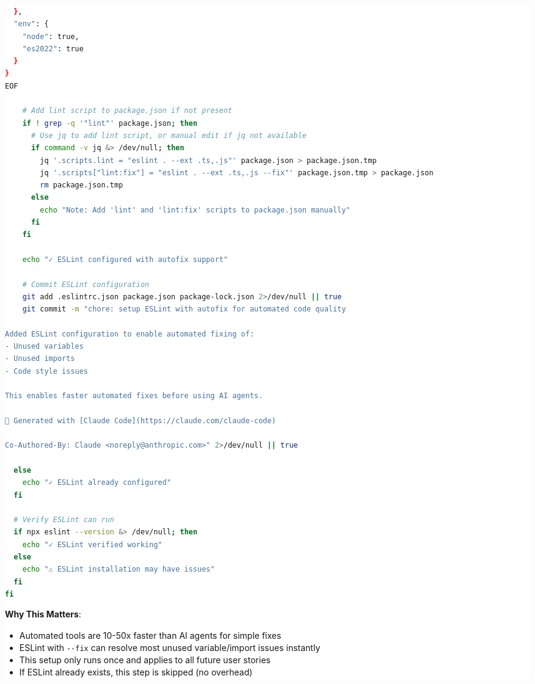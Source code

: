 ```bash
  },
  "env": {
    "node": true,
    "es2022": true
  }
}
EOF

    # Add lint script to package.json if not present
    if ! grep -q '"lint"' package.json; then
      # Use jq to add lint script, or manual edit if jq not available
      if command -v jq &> /dev/null; then
        jq '.scripts.lint = "eslint . --ext .ts,.js"' package.json > package.json.tmp
        jq '.scripts["lint:fix"] = "eslint . --ext .ts,.js --fix"' package.json.tmp > package.json
        rm package.json.tmp
      else
        echo "Note: Add 'lint' and 'lint:fix' scripts to package.json manually"
      fi
    fi

    echo "✓ ESLint configured with autofix support"

    # Commit ESLint configuration
    git add .eslintrc.json package.json package-lock.json 2>/dev/null || true
    git commit -m "chore: setup ESLint with autofix for automated code quality

Added ESLint configuration to enable automated fixing of:
- Unused variables
- Unused imports
- Code style issues

This enables faster automated fixes before using AI agents.

🤖 Generated with [Claude Code](https://claude.com/claude-code)

Co-Authored-By: Claude <noreply@anthropic.com>" 2>/dev/null || true

  else
    echo "✓ ESLint already configured"
  fi

  # Verify ESLint can run
  if npx eslint --version &> /dev/null; then
    echo "✓ ESLint verified working"
  else
    echo "⚠ ESLint installation may have issues"
  fi
fi
```

**Why This Matters**:
- Automated tools are 10-50x faster than AI agents for simple fixes
- ESLint with `--fix` can resolve most unused variable/import issues instantly
- This setup only runs once and applies to all future user stories
- If ESLint already exists, this step is skipped (no overhead)
